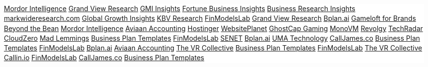[Mordor Intelligence](https://www.mordorintelligence.com/industry-reports/virtual-reality-in-gaming-market)
[Grand View Research](https://www.grandviewresearch.com/industry-analysis/virtual-reality-in-gaming-market)
[GMI Insights](https://www.gminsights.com/industry-analysis/virtual-reality-in-gaming-market)
[Fortune Business Insights](https://www.fortunebusinessinsights.com/industry-reports/virtual-reality-gaming-market-100271)
[Business Research Insights](https://www.businessresearchinsights.com/market-reports/vr-game-market-102318)
[markwideresearch.com](https://markwideresearch.com/gaming-hardware-market/)
[Global Growth Insights](https://www.globalgrowthinsights.com/market-reports/virtual-reality-gaming-market-100649)
[KBV Research](https://www.kbvresearch.com/virtual-reality-in-gaming-market/)
[FinModelsLab](https://finmodelslab.com/blogs/profitability/gaming-cafe)
[Grand View Research](https://www.grandviewresearch.com/industry-analysis/cafe-market-report)
[Bplan.ai](https://bplan.ai/blogs/owner-makes/gaming-cafe-owner-makes)
[Gameloft for Brands](https://www.gameloft.com/for-brands/news/in-game-trends-and-opportunities-for-the-food-and-beverage-industry-report)
[Beyond the Bean](https://beyondthebean.com/2025/01/06/cafe-and-beverage-insights-and-trends-for-spring-summer-2025/)
[Mordor Intelligence](https://www.mordorintelligence.com/industry-reports/food-and-beverage-market)
[Aviaan Accounting](https://aviaanaccounting.com/market-research-and-feasibility-study-for-esports-arenas-and-gaming-cafes-in-usa/)
[Hostinger](https://www.hostinger.com/tutorials/best-game-server-hosting)
[WebsitePlanet](https://www.websiteplanet.com/blog/best-gaming-server-hosting/)
[GhostCap Gaming](https://www.ghostcap.com/game-server-hosting)
[MonoVM](https://monovm.com/blog/best-game-server-hosting-providers/)
[Revolgy](https://www.revolgy.com/insights/blog/aws-azure-or-gcp-huge-comparison-of-cloud-providers-for-the-gaming-industry)
[TechRadar](https://www.techradar.com/pro/website-hosting/best-game-server-hosting)
[CloudZero](https://www.cloudzero.com/blog/cloud-pricing-comparison/)
[Mad Lemmings](https://madlemmings.com/tools/best-game-server-hosting/)
[Business Plan Templates](https://businessplan-templates.com/blogs/write-plan/esports-gaming-lounge)
[FinModelsLab](https://finmodelslab.com/blogs/profitability/gaming-lounge)
[SENET](https://senet.cloud/en/blog/gaming-lounge-business-plan-2023)
[Bplan.ai](https://bplan.ai/blogs/business-plan-checklist/esports-cafe-business-plan-checklist)
[UMA Technology](https://umatechnology.org/how-to-open-an-esports-cafe-tips-by-an-expert/)
[CallJames.co](https://calljames.co/blog/gaming-lounge-business-plan-8828)
[Business Plan Templates](https://businessplan-templates.com/blogs/startup-costs/vr-gaming-center)
[FinModelsLab](https://finmodelslab.com/blogs/startup-costs/virtual-reality-arcade)
[Bplan.ai](https://bplan.ai/blogs/business-plan-checklist/virtual-reality-arcade-experience-business-plan-checklist)
[Aviaan Accounting](https://aviaanaccounting.com/market-research-and-feasibility-study-for-vr-ar-entertainment-centers-in-usa/)
[The VR Collective](https://thevrcollective.com/9-key-factors-to-consider-before-starting-a-vr-arcade-business/)
[Business Plan Templates](https://businessplan-templates.com/blogs/startup-costs/virtual-reality-arcade)
[FinModelsLab](https://finmodelslab.com/blogs/startup-costs/virtual-reality-gaming-center)
[The VR Collective](https://thevrcollective.com/how-to-choose-the-right-vr-system-for-your-arcade/)
[Callin.io](https://callin.io/marketing-strategies-for-gaming-cafes/)
[FinModelsLab](https://finmodelslab.com/blogs/profitability/game-cafe)
[CallJames.co](https://calljames.co/blog/gaming-cafe-business-plan-1387)
[Business Plan Templates](https://businessplan-templates.com/blogs/profits/gaming-cafe)